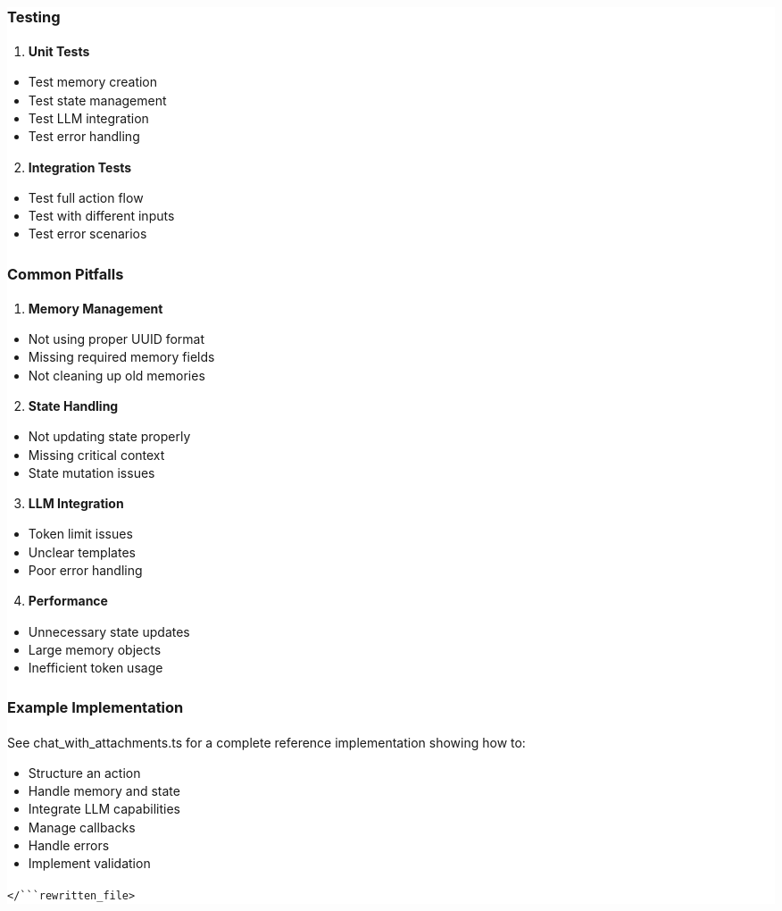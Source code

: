 ### Testing

1. **Unit Tests**
- Test memory creation
- Test state management
- Test LLM integration
- Test error handling

2. **Integration Tests**
- Test full action flow
- Test with different inputs
- Test error scenarios

### Common Pitfalls

1. **Memory Management**
- Not using proper UUID format
- Missing required memory fields
- Not cleaning up old memories

2. **State Handling**
- Not updating state properly
- Missing critical context
- State mutation issues

3. **LLM Integration**
- Token limit issues
- Unclear templates
- Poor error handling

4. **Performance**
- Unnecessary state updates
- Large memory objects
- Inefficient token usage

### Example Implementation

See chat_with_attachments.ts for a complete reference implementation showing how to:
- Structure an action
- Handle memory and state
- Integrate LLM capabilities
- Manage callbacks
- Handle errors
- Implement validation
```
</```rewritten_file>